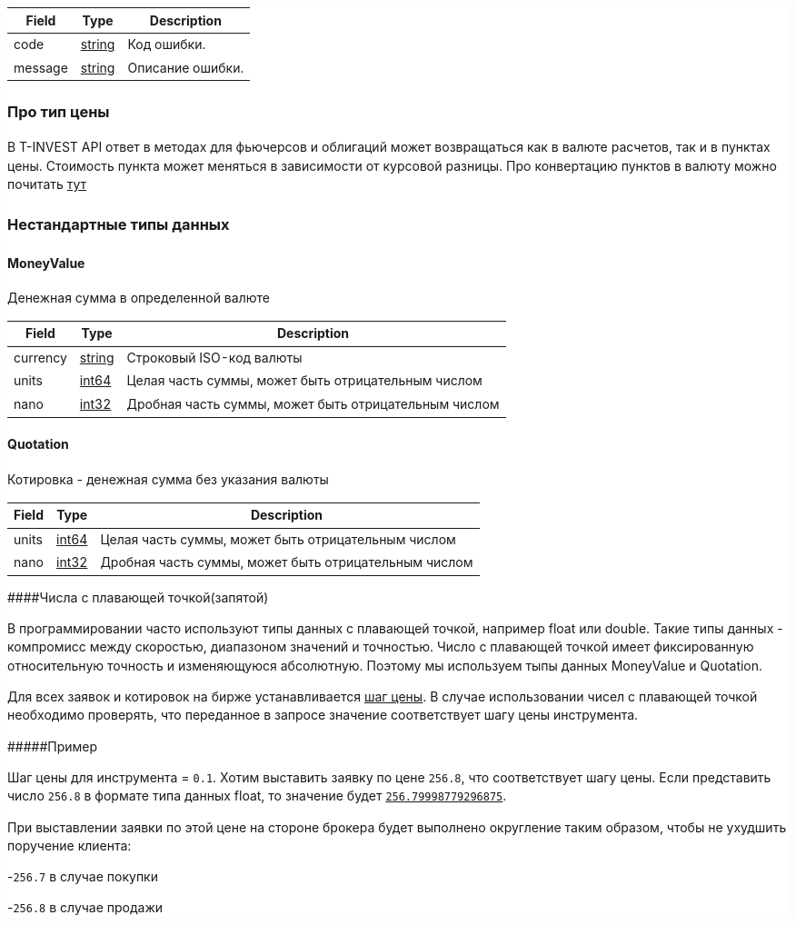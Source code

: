 | Field | Type | Description |
| ----- | ---- | ----------- |
| code |  [string](#string) | Код ошибки. |
| message |  [string](#string) | Описание ошибки. |

### Про тип цены

В T-INVEST API ответ в методах для фьючерсов и облигаций может возвращаться как в валюте расчетов, так и в пунктах цены.
Стоимость пункта может меняться в зависимости от курсовой разницы.
Про конвертацию пунктов в валюту можно почитать [тут](https://russianinvestments.github.io/investAPI/points/)

### Нестандартные типы данных

#### MoneyValue
Денежная сумма в определенной валюте

| Field | Type | Description |
| ----- | ---- | ----------- |
| currency |  [string](#string) | Строковый ISO-код валюты |
| units |  [int64](#int64) | Целая часть суммы, может быть отрицательным числом |
| nano |  [int32](#int32) | Дробная часть суммы, может быть отрицательным числом |


#### Quotation
Котировка - денежная сумма без указания валюты

| Field | Type | Description |
| ----- | ---- | ----------- |
| units |  [int64](#int64) | Целая часть суммы, может быть отрицательным числом |
| nano |  [int32](#int32) | Дробная часть суммы, может быть отрицательным числом |


####Числа с плавающей точкой(запятой)

В программировании часто используют типы данных с плавающей точкой, например float или double. Такие типы данных - компромисc между скоростью, диапазоном значений и точностью. 
Число с плавающей точкой имеет фиксированную относительную точность и изменяющуюся абсолютную. Поэтому мы используем тыпы данных MoneyValue и  Quotation.

Для всех заявок и котировок на бирже устанавливается [шаг цены](https://russianinvestments.github.io/investAPI/faq_marketdata/#2.1). В случае использовании чисел с плавающей точкой необходимо проверять, что переданное в запросе значение соответствует шагу цены инструмента.

#####Пример

Шаг цены для инструмента = `0.1`. Хотим выставить заявку по цене `256.8`, что соответствует шагу цены. Если представить число `256.8` в формате типа данных float, то значение будет [`256.79998779296875`](https://baseconvert.com/ieee-754-floating-point).

При выставлении заявки по этой цене на стороне брокера будет выполнено округление таким образом, чтобы не ухудшить поручение клиента:

-`256.7` в случае покупки

-`256.8` в случае продажи
